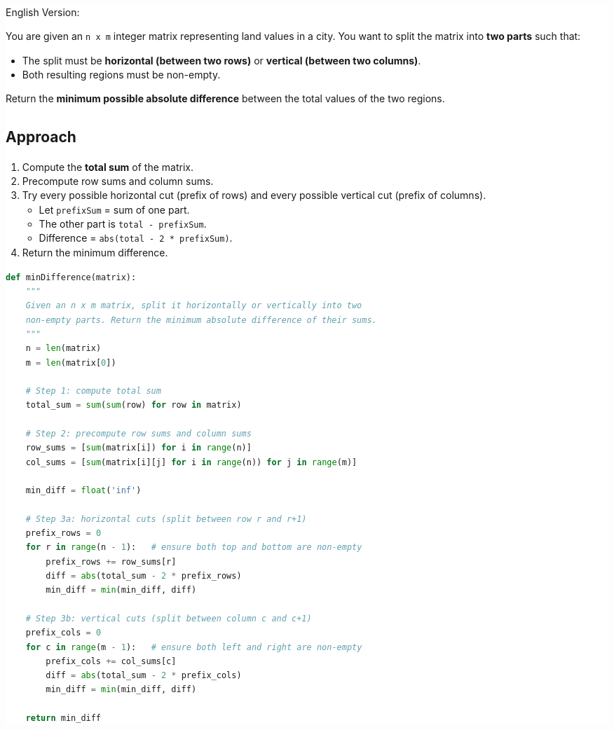 English Version:

You are given an `n x m` integer matrix representing land values in a city. You want to split the matrix into **two parts** such that:

- The split must be **horizontal (between two rows)** or **vertical (between two columns)**.
- Both resulting regions must be non-empty.

Return the **minimum possible absolute difference** between the total values of the two regions.

## Approach

1. Compute the **total sum** of the matrix.
2. Precompute row sums and column sums.
3. Try every possible horizontal cut (prefix of rows) and every possible vertical cut (prefix of columns).
    - Let `prefixSum` = sum of one part.
    - The other part is `total - prefixSum`.
    - Difference = `abs(total - 2 * prefixSum)`.
4. Return the minimum difference.

```python
def minDifference(matrix):
    """
    Given an n x m matrix, split it horizontally or vertically into two
    non-empty parts. Return the minimum absolute difference of their sums.
    """
    n = len(matrix)
    m = len(matrix[0])

    # Step 1: compute total sum
    total_sum = sum(sum(row) for row in matrix)

    # Step 2: precompute row sums and column sums
    row_sums = [sum(matrix[i]) for i in range(n)]
    col_sums = [sum(matrix[i][j] for i in range(n)) for j in range(m)]

    min_diff = float('inf')

    # Step 3a: horizontal cuts (split between row r and r+1)
    prefix_rows = 0
    for r in range(n - 1):   # ensure both top and bottom are non-empty
        prefix_rows += row_sums[r]
        diff = abs(total_sum - 2 * prefix_rows)
        min_diff = min(min_diff, diff)

    # Step 3b: vertical cuts (split between column c and c+1)
    prefix_cols = 0
    for c in range(m - 1):   # ensure both left and right are non-empty
        prefix_cols += col_sums[c]
        diff = abs(total_sum - 2 * prefix_cols)
        min_diff = min(min_diff, diff)

    return min_diff

```

